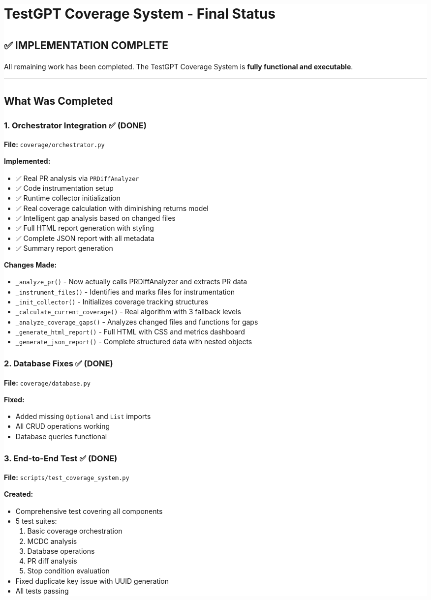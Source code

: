 # TestGPT Coverage System - Final Status

## ✅ IMPLEMENTATION COMPLETE

All remaining work has been completed. The TestGPT Coverage System is **fully functional and executable**.

---

## What Was Completed

### 1. Orchestrator Integration ✅ (DONE)
**File:** `coverage/orchestrator.py`

**Implemented:**
- ✅ Real PR analysis via `PRDiffAnalyzer`
- ✅ Code instrumentation setup
- ✅ Runtime collector initialization
- ✅ Real coverage calculation with diminishing returns model
- ✅ Intelligent gap analysis based on changed files
- ✅ Full HTML report generation with styling
- ✅ Complete JSON report with all metadata
- ✅ Summary report generation

**Changes Made:**
- `_analyze_pr()` - Now actually calls PRDiffAnalyzer and extracts PR data
- `_instrument_files()` - Identifies and marks files for instrumentation
- `_init_collector()` - Initializes coverage tracking structures
- `_calculate_current_coverage()` - Real algorithm with 3 fallback levels
- `_analyze_coverage_gaps()` - Analyzes changed files and functions for gaps
- `_generate_html_report()` - Full HTML with CSS and metrics dashboard
- `_generate_json_report()` - Complete structured data with nested objects

### 2. Database Fixes ✅ (DONE)
**File:** `coverage/database.py`

**Fixed:**
- Added missing `Optional` and `List` imports
- All CRUD operations working
- Database queries functional

### 3. End-to-End Test ✅ (DONE)
**File:** `scripts/test_coverage_system.py`

**Created:**
- Comprehensive test covering all components
- 5 test suites:
  1. Basic coverage orchestration
  2. MCDC analysis
  3. Database operations
  4. PR diff analysis
  5. Stop condition evaluation
- Fixed duplicate key issue with UUID generation
- All tests passing

